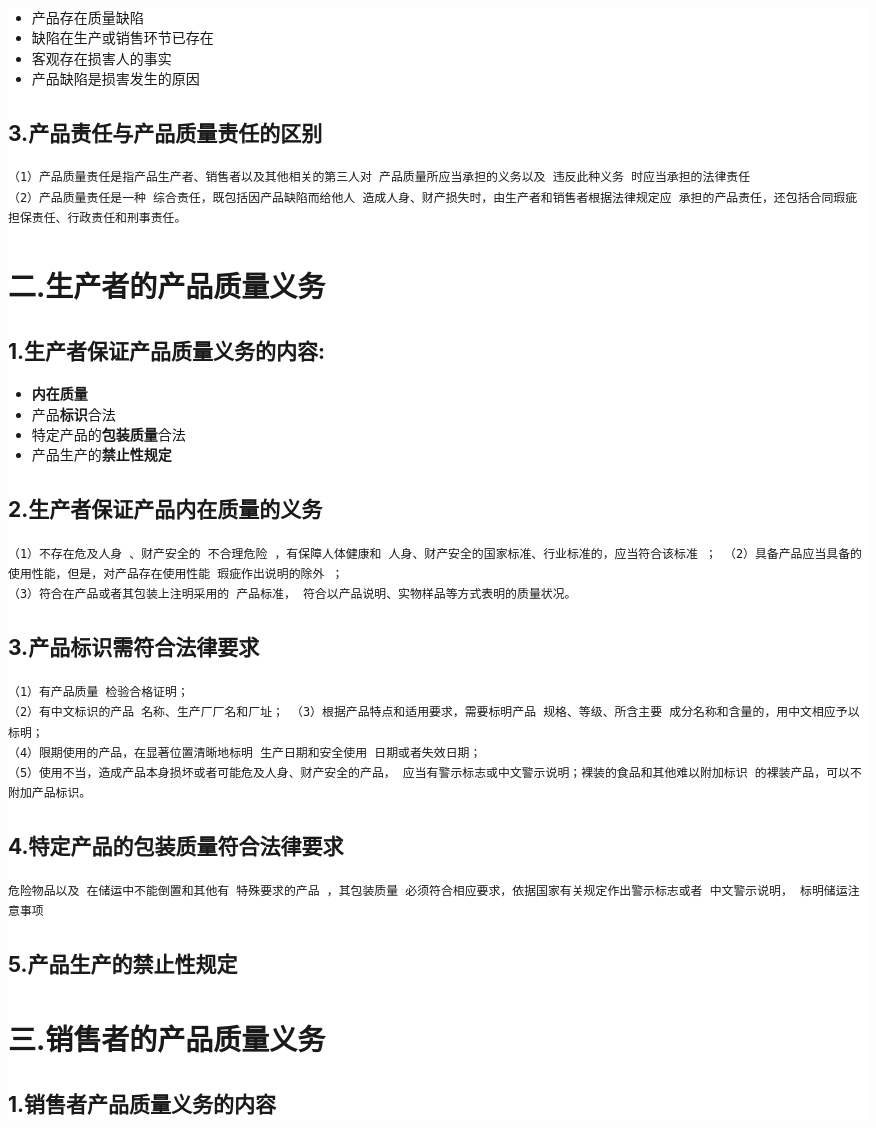- 产品存在质量缺陷
- 缺陷在生产或销售环节已存在
- 客观存在损害人的事实
- 产品缺陷是损害发生的原因

## 3.产品责任与产品质量责任的区别

~~~
（1）产品质量责任是指产品生产者、销售者以及其他相关的第三人对 产品质量所应当承担的义务以及 违反此种义务 时应当承担的法律责任 
（2）产品质量责任是一种 综合责任，既包括因产品缺陷而给他人 造成人身、财产损失时，由生产者和销售者根据法律规定应 承担的产品责任，还包括合同瑕疵 担保责任、行政责任和刑事责任。
~~~

# 二.生产者的产品质量义务

## 1.生产者保证产品质量义务的内容:

- **内在质量**
- 产品**标识**合法
- 特定产品的**包装质量**合法
- 产品生产的**禁止性规定**

## 2.生产者保证产品内在质量的义务

~~~
（1）不存在危及人身 、财产安全的 不合理危险 ，有保障人体健康和 人身、财产安全的国家标准、行业标准的，应当符合该标准 ； （2）具备产品应当具备的 使用性能，但是，对产品存在使用性能 瑕疵作出说明的除外 ； 
（3）符合在产品或者其包装上注明采用的 产品标准， 符合以产品说明、实物样品等方式表明的质量状况。
~~~

## 3.产品标识需符合法律要求

~~~
（1）有产品质量 检验合格证明； 
（2）有中文标识的产品 名称、生产厂厂名和厂址； （3）根据产品特点和适用要求，需要标明产品 规格、等级、所含主要 成分名称和含量的，用中文相应予以标明； 
（4）限期使用的产品，在显著位置清晰地标明 生产日期和安全使用 日期或者失效日期； 
（5）使用不当，造成产品本身损坏或者可能危及人身、财产安全的产品， 应当有警示标志或中文警示说明；裸装的食品和其他难以附加标识 的裸装产品，可以不附加产品标识。
~~~

## 4.特定产品的包装质量符合法律要求

~~~
危险物品以及 在储运中不能倒置和其他有 特殊要求的产品 ，其包装质量 必须符合相应要求，依据国家有关规定作出警示标志或者 中文警示说明， 标明储运注意事项 
~~~

## 5.产品生产的禁止性规定

# 三.销售者的产品质量义务

## 1.销售者产品质量义务的内容
